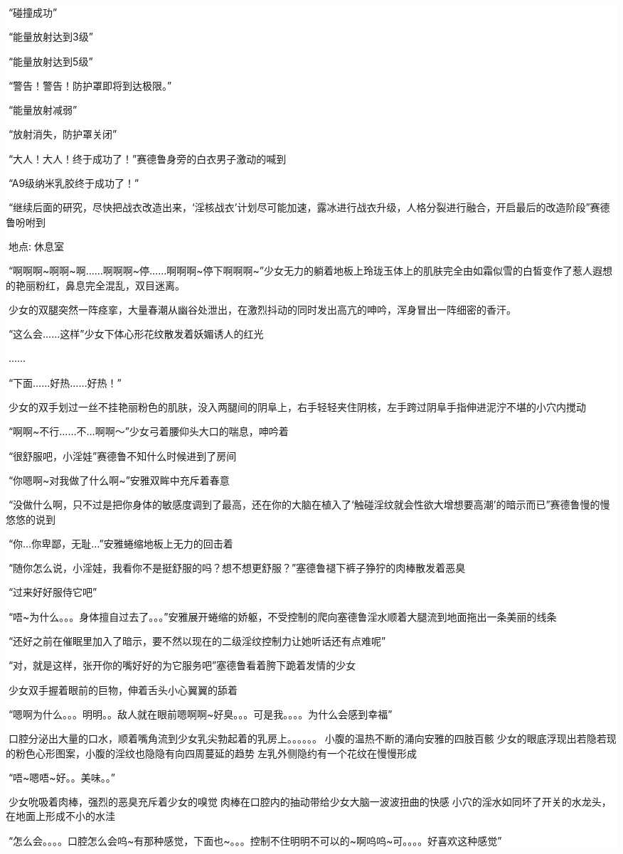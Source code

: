  “碰撞成功”

 “能量放射达到3级”

 “能量放射达到5级”

 “警告！警告！防护罩即将到达极限。”

 “能量放射减弱”

 “放射消失，防护罩关闭”

 “大人！大人！终于成功了！”赛德鲁身旁的白衣男子激动的喊到

 “A9级纳米乳胶终于成功了！”

 “继续后面的研究，尽快把战衣改造出来，‘淫核战衣’计划尽可能加速，露冰进行战衣升级，人格分裂进行融合，开启最后的改造阶段”赛德鲁吩咐到

 地点: 休息室

 “啊啊啊~啊啊~啊……啊啊啊~停……啊啊啊~停下啊啊啊~”少女无力的躺着地板上玲珑玉体上的肌肤完全由如霜似雪的白皙变作了惹人遐想的艳丽粉红，鼻息完全混乱，双目迷离。

 少女的双腿突然一阵痉挛，大量春潮从幽谷处泄出，在激烈抖动的同时发出高亢的呻吟，浑身冒出一阵细密的香汗。

 “这么会……这样”少女下体心形花纹散发着妖媚诱人的红光

 ……

 “下面……好热……好热！”

 少女的双手划过一丝不挂艳丽粉色的肌肤，没入两腿间的阴阜上，右手轻轻夹住阴核，左手跨过阴阜手指伸进泥泞不堪的小穴内搅动

 “啊啊~不行……不…啊啊～”少女弓着腰仰头大口的喘息，呻吟着

 “很舒服吧，小淫娃”赛德鲁不知什么时候进到了房间

 “你嗯啊~对我做了什么啊~”安雅双眸中充斥着春意

 “没做什么啊，只不过是把你身体的敏感度调到了最高，还在你的大脑在植入了‘触碰淫纹就会性欲大增想要高潮’的暗示而已”赛德鲁慢的慢悠悠的说到

 “你…你卑鄙，无耻…”安雅蜷缩地板上无力的回击着

 “随你怎么说，小淫娃，我看你不是挺舒服的吗？想不想更舒服？”塞德鲁褪下裤子狰狞的肉棒散发着恶臭

 “过来好好服侍它吧”

 “唔~为什么。。。身体擅自过去了。。。”安雅展开蜷缩的娇躯，不受控制的爬向塞德鲁淫水顺着大腿流到地面拖出一条美丽的线条

 “还好之前在催眠里加入了暗示，要不然以现在的二级淫纹控制力让她听话还有点难呢”

 “对，就是这样，张开你的嘴好好的为它服务吧”塞德鲁看着胯下跪着发情的少女

 少女双手握着眼前的巨物，伸着舌头小心翼翼的舔着

 “嗯啊为什么。。。明明。。敌人就在眼前嗯啊啊~好臭。。。可是我。。。。为什么会感到幸福”

 口腔分泌出大量的口水，顺着嘴角流到少女乳尖勃起着的乳房上。。。。。。 小腹的温热不断的涌向安雅的四肢百骸 少女的眼底浮现出若隐若现的粉色心形图案，小腹的淫纹也隐隐有向四周蔓延的趋势 左乳外侧隐约有一个花纹在慢慢形成

 “唔~嗯唔~好。。美味。。”

 少女吮吸着肉棒，强烈的恶臭充斥着少女的嗅觉 肉棒在口腔内的抽动带给少女大脑一波波扭曲的快感 小穴的淫水如同坏了开关的水龙头，在地面上形成不小的水洼

 “怎么会。。。。口腔怎么会呜~有那种感觉，下面也~。。。控制不住明明不可以的~啊呜呜~可。。。。好喜欢这种感觉”
